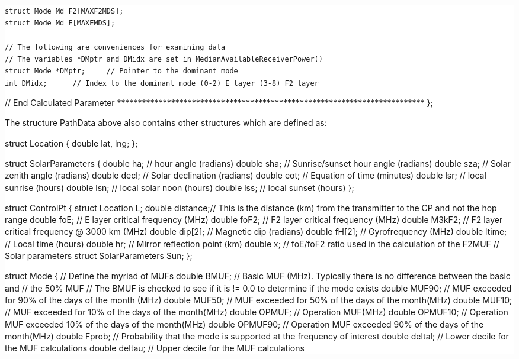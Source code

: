 	struct Mode Md_F2[MAXF2MDS];
	struct Mode Md_E[MAXEMDS];

	// The following are conveniences for examining data
	// The variables *DMptr and DMidx are set in MedianAvailableReceiverPower()
	struct Mode *DMptr; 	// Pointer to the dominant mode
	int DMidx;		// Index to the dominant mode (0-2) E layer (3-8) F2 layer

// End Calculated Parameter **************************************************************************
};

The structure PathData above also contains other structures which are defined as:

struct Location {
	double lat, lng;
};

struct SolarParameters {
	double ha;		// hour angle (radians)
	double sha;		// Sunrise/sunset hour angle (radians)
	double sza;		// Solar zenith angle (radians)
	double decl;	// Solar declination (radians)
	double eot;		// Equation of time (minutes)
	double lsr;		// local sunrise (hours)
	double lsn;		// local solar noon (hours)
	double lss;		// local sunset (hours)
};

struct ControlPt {
	struct Location L;
	double distance;// This is the distance (km) from the transmitter to the CP and not the hop range
	double foE;		// E layer critical frequency (MHz)
	double foF2;	// F2 layer critical frequency (MHz)
	double M3kF2;	// F2 layer critical frequency @ 3000 km (MHz)
	double dip[2];	// Magnetic dip (radians)
	double fH[2];	// Gyrofrequency (MHz)
	double ltime;	// Local time (hours)
	double hr;		// Mirror reflection point (km)
	double x;		// foE/foF2 ratio used in the calculation of the F2MUF
	// Solar parameters
	struct SolarParameters Sun;
};

struct Mode {
	// Define the myriad of MUFs
	double BMUF;		// Basic MUF (MHz). Typically there is no difference between the basic and
						// the 50% MUF
						// The BMUF is checked to see if it is != 0.0 to determine if the mode exists
	double MUF90;		// MUF exceeded for 90% of the days of the month (MHz)
	double MUF50;		// MUF exceeded for 50% of the days of the month(MHz)
	double MUF10;		// MUF exceeded for 10% of the days of the month(MHz)
	double OPMUF;		// Operation MUF(MHz)
	double OPMUF10; 	// Operation MUF exceeded 10% of the days of the month(MHz)
	double OPMUF90; 	// Operation MUF exceeded 90% of the days of the month(MHz)
	double Fprob;		// Probability that the mode is supported at the frequency of interest
	double deltal;		// Lower decile for the MUF calculations
	double deltau;		// Upper decile for the MUF calculations
